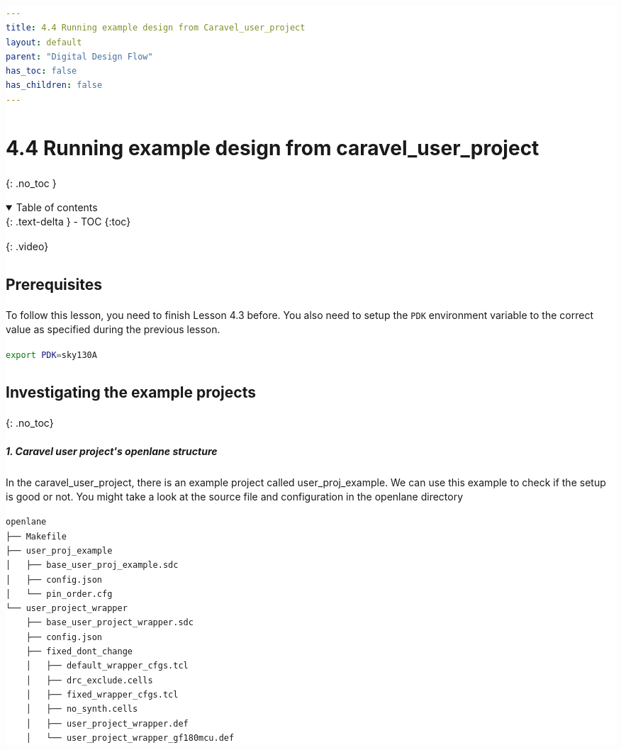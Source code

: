 ```yaml
---
title: 4.4 Running example design from Caravel_user_project
layout: default
parent: "Digital Design Flow"
has_toc: false
has_children: false
---
```

# 4.4 Running example design from caravel_user_project

{: .no_toc }

<details open markdown="block">
  <summary>
    Table of contents
  </summary>
  {: .text-delta }
- TOC
{:toc}
</details>

{: .video}
> <iframe width="700" height="360" src="https://www.youtube.com/embed/mztLE2f4uQ4" title="4.4 Running example design from Caravel_user_project" frameborder="0" allow="accelerometer; autoplay; clipboard-write; encrypted-media; gyroscope; picture-in-picture; web-share" referrerpolicy="strict-origin-when-cross-origin" allowfullscreen></iframe>

## Prerequisites

To follow this lesson, you need to finish Lesson 4.3 before.
You also need to setup the `PDK` environment variable to the correct value as specified during the previous lesson.

```bash
export PDK=sky130A
```

## Investigating the example projects

{: .no_toc}
##### 1. Caravel user project's openlane structure

In the caravel_user_project, there is an example project called user_proj_example. We can use this example to check if the setup is good or not. You might take a look at the source file and configuration in the openlane directory

```text
openlane
├── Makefile
├── user_proj_example
│   ├── base_user_proj_example.sdc
│   ├── config.json
│   └── pin_order.cfg
└── user_project_wrapper
    ├── base_user_project_wrapper.sdc
    ├── config.json
    ├── fixed_dont_change
    │   ├── default_wrapper_cfgs.tcl
    │   ├── drc_exclude.cells
    │   ├── fixed_wrapper_cfgs.tcl
    │   ├── no_synth.cells
    │   ├── user_project_wrapper.def
    │   └── user_project_wrapper_gf180mcu.def
```